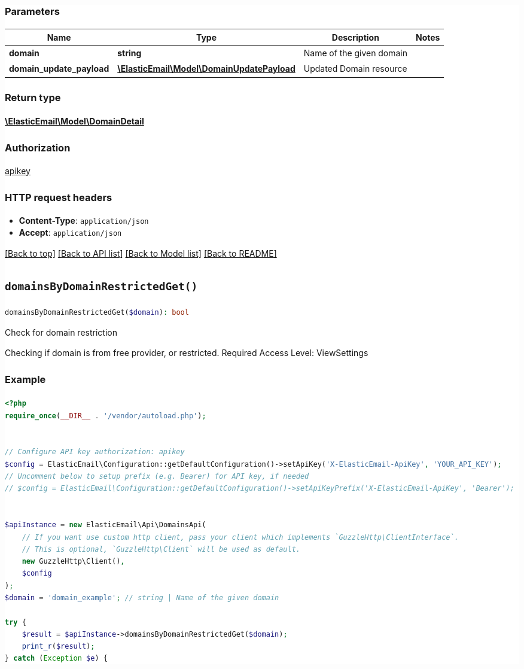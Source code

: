 ```php
```

### Parameters

| Name | Type | Description  | Notes |
| ------------- | ------------- | ------------- | ------------- |
| **domain** | **string**| Name of the given domain | |
| **domain_update_payload** | [**\ElasticEmail\Model\DomainUpdatePayload**](../Model/DomainUpdatePayload.md)| Updated Domain resource | |

### Return type

[**\ElasticEmail\Model\DomainDetail**](../Model/DomainDetail.md)

### Authorization

[apikey](../../README.md#apikey)

### HTTP request headers

- **Content-Type**: `application/json`
- **Accept**: `application/json`

[[Back to top]](#) [[Back to API list]](../../README.md#endpoints)
[[Back to Model list]](../../README.md#models)
[[Back to README]](../../README.md)

## `domainsByDomainRestrictedGet()`

```php
domainsByDomainRestrictedGet($domain): bool
```

Check for domain restriction

Checking if domain is from free provider, or restricted. Required Access Level: ViewSettings

### Example

```php
<?php
require_once(__DIR__ . '/vendor/autoload.php');


// Configure API key authorization: apikey
$config = ElasticEmail\Configuration::getDefaultConfiguration()->setApiKey('X-ElasticEmail-ApiKey', 'YOUR_API_KEY');
// Uncomment below to setup prefix (e.g. Bearer) for API key, if needed
// $config = ElasticEmail\Configuration::getDefaultConfiguration()->setApiKeyPrefix('X-ElasticEmail-ApiKey', 'Bearer');


$apiInstance = new ElasticEmail\Api\DomainsApi(
    // If you want use custom http client, pass your client which implements `GuzzleHttp\ClientInterface`.
    // This is optional, `GuzzleHttp\Client` will be used as default.
    new GuzzleHttp\Client(),
    $config
);
$domain = 'domain_example'; // string | Name of the given domain

try {
    $result = $apiInstance->domainsByDomainRestrictedGet($domain);
    print_r($result);
} catch (Exception $e) {
```